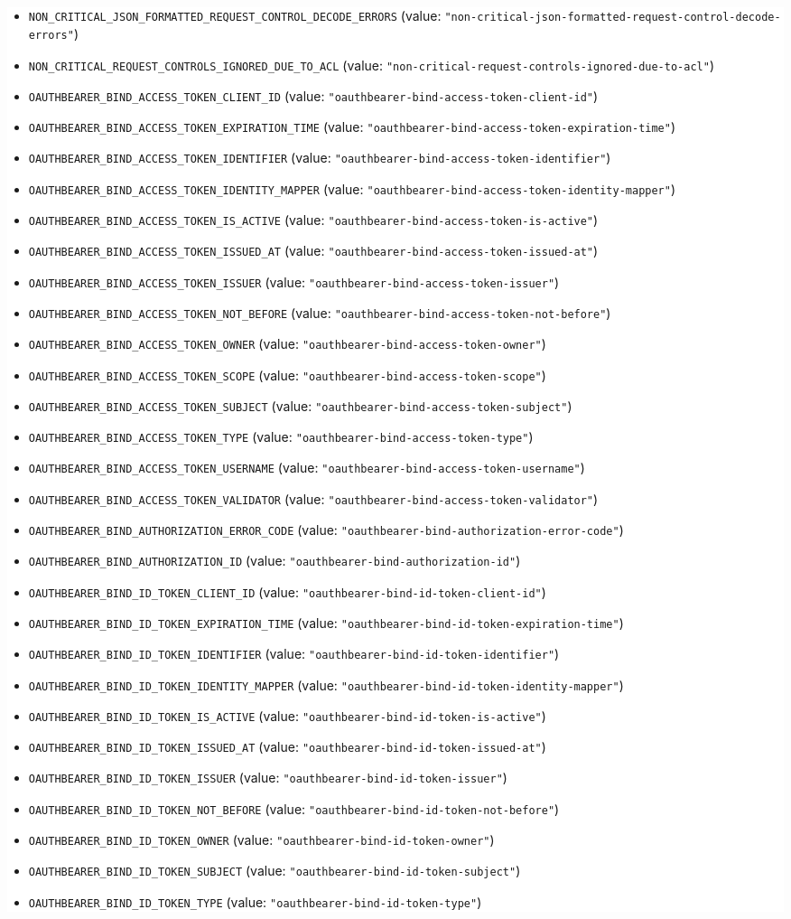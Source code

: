 * `NON_CRITICAL_JSON_FORMATTED_REQUEST_CONTROL_DECODE_ERRORS` (value: `"non-critical-json-formatted-request-control-decode-errors"`)

* `NON_CRITICAL_REQUEST_CONTROLS_IGNORED_DUE_TO_ACL` (value: `"non-critical-request-controls-ignored-due-to-acl"`)

* `OAUTHBEARER_BIND_ACCESS_TOKEN_CLIENT_ID` (value: `"oauthbearer-bind-access-token-client-id"`)

* `OAUTHBEARER_BIND_ACCESS_TOKEN_EXPIRATION_TIME` (value: `"oauthbearer-bind-access-token-expiration-time"`)

* `OAUTHBEARER_BIND_ACCESS_TOKEN_IDENTIFIER` (value: `"oauthbearer-bind-access-token-identifier"`)

* `OAUTHBEARER_BIND_ACCESS_TOKEN_IDENTITY_MAPPER` (value: `"oauthbearer-bind-access-token-identity-mapper"`)

* `OAUTHBEARER_BIND_ACCESS_TOKEN_IS_ACTIVE` (value: `"oauthbearer-bind-access-token-is-active"`)

* `OAUTHBEARER_BIND_ACCESS_TOKEN_ISSUED_AT` (value: `"oauthbearer-bind-access-token-issued-at"`)

* `OAUTHBEARER_BIND_ACCESS_TOKEN_ISSUER` (value: `"oauthbearer-bind-access-token-issuer"`)

* `OAUTHBEARER_BIND_ACCESS_TOKEN_NOT_BEFORE` (value: `"oauthbearer-bind-access-token-not-before"`)

* `OAUTHBEARER_BIND_ACCESS_TOKEN_OWNER` (value: `"oauthbearer-bind-access-token-owner"`)

* `OAUTHBEARER_BIND_ACCESS_TOKEN_SCOPE` (value: `"oauthbearer-bind-access-token-scope"`)

* `OAUTHBEARER_BIND_ACCESS_TOKEN_SUBJECT` (value: `"oauthbearer-bind-access-token-subject"`)

* `OAUTHBEARER_BIND_ACCESS_TOKEN_TYPE` (value: `"oauthbearer-bind-access-token-type"`)

* `OAUTHBEARER_BIND_ACCESS_TOKEN_USERNAME` (value: `"oauthbearer-bind-access-token-username"`)

* `OAUTHBEARER_BIND_ACCESS_TOKEN_VALIDATOR` (value: `"oauthbearer-bind-access-token-validator"`)

* `OAUTHBEARER_BIND_AUTHORIZATION_ERROR_CODE` (value: `"oauthbearer-bind-authorization-error-code"`)

* `OAUTHBEARER_BIND_AUTHORIZATION_ID` (value: `"oauthbearer-bind-authorization-id"`)

* `OAUTHBEARER_BIND_ID_TOKEN_CLIENT_ID` (value: `"oauthbearer-bind-id-token-client-id"`)

* `OAUTHBEARER_BIND_ID_TOKEN_EXPIRATION_TIME` (value: `"oauthbearer-bind-id-token-expiration-time"`)

* `OAUTHBEARER_BIND_ID_TOKEN_IDENTIFIER` (value: `"oauthbearer-bind-id-token-identifier"`)

* `OAUTHBEARER_BIND_ID_TOKEN_IDENTITY_MAPPER` (value: `"oauthbearer-bind-id-token-identity-mapper"`)

* `OAUTHBEARER_BIND_ID_TOKEN_IS_ACTIVE` (value: `"oauthbearer-bind-id-token-is-active"`)

* `OAUTHBEARER_BIND_ID_TOKEN_ISSUED_AT` (value: `"oauthbearer-bind-id-token-issued-at"`)

* `OAUTHBEARER_BIND_ID_TOKEN_ISSUER` (value: `"oauthbearer-bind-id-token-issuer"`)

* `OAUTHBEARER_BIND_ID_TOKEN_NOT_BEFORE` (value: `"oauthbearer-bind-id-token-not-before"`)

* `OAUTHBEARER_BIND_ID_TOKEN_OWNER` (value: `"oauthbearer-bind-id-token-owner"`)

* `OAUTHBEARER_BIND_ID_TOKEN_SUBJECT` (value: `"oauthbearer-bind-id-token-subject"`)

* `OAUTHBEARER_BIND_ID_TOKEN_TYPE` (value: `"oauthbearer-bind-id-token-type"`)
